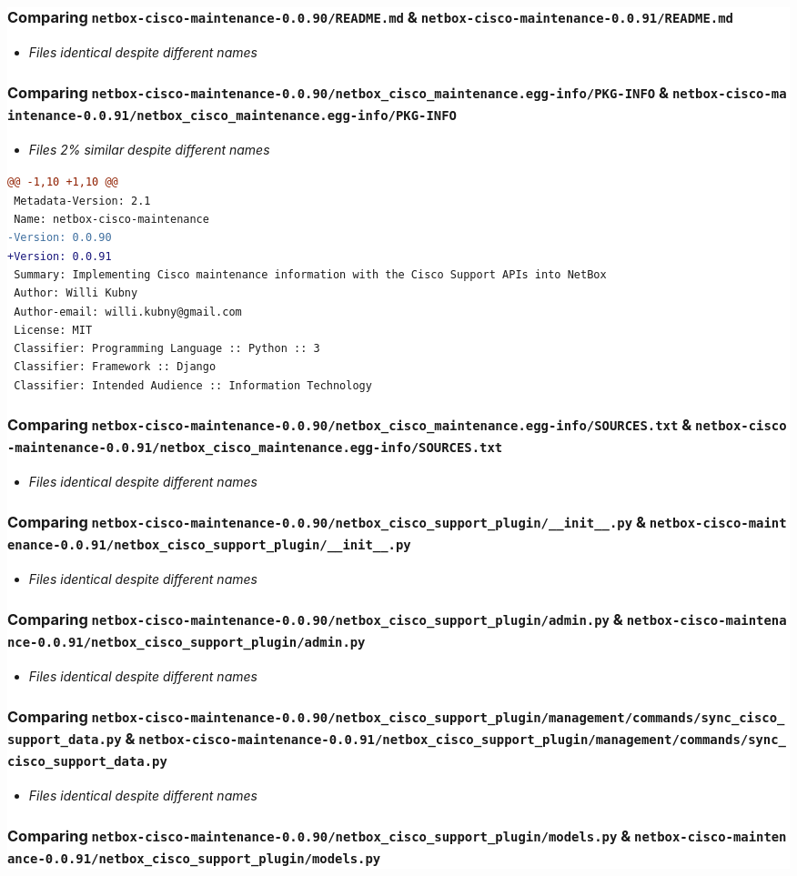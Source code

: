 ### Comparing `netbox-cisco-maintenance-0.0.90/README.md` & `netbox-cisco-maintenance-0.0.91/README.md`

 * *Files identical despite different names*

### Comparing `netbox-cisco-maintenance-0.0.90/netbox_cisco_maintenance.egg-info/PKG-INFO` & `netbox-cisco-maintenance-0.0.91/netbox_cisco_maintenance.egg-info/PKG-INFO`

 * *Files 2% similar despite different names*

```diff
@@ -1,10 +1,10 @@
 Metadata-Version: 2.1
 Name: netbox-cisco-maintenance
-Version: 0.0.90
+Version: 0.0.91
 Summary: Implementing Cisco maintenance information with the Cisco Support APIs into NetBox
 Author: Willi Kubny
 Author-email: willi.kubny@gmail.com
 License: MIT
 Classifier: Programming Language :: Python :: 3
 Classifier: Framework :: Django
 Classifier: Intended Audience :: Information Technology
```

### Comparing `netbox-cisco-maintenance-0.0.90/netbox_cisco_maintenance.egg-info/SOURCES.txt` & `netbox-cisco-maintenance-0.0.91/netbox_cisco_maintenance.egg-info/SOURCES.txt`

 * *Files identical despite different names*

### Comparing `netbox-cisco-maintenance-0.0.90/netbox_cisco_support_plugin/__init__.py` & `netbox-cisco-maintenance-0.0.91/netbox_cisco_support_plugin/__init__.py`

 * *Files identical despite different names*

### Comparing `netbox-cisco-maintenance-0.0.90/netbox_cisco_support_plugin/admin.py` & `netbox-cisco-maintenance-0.0.91/netbox_cisco_support_plugin/admin.py`

 * *Files identical despite different names*

### Comparing `netbox-cisco-maintenance-0.0.90/netbox_cisco_support_plugin/management/commands/sync_cisco_support_data.py` & `netbox-cisco-maintenance-0.0.91/netbox_cisco_support_plugin/management/commands/sync_cisco_support_data.py`

 * *Files identical despite different names*

### Comparing `netbox-cisco-maintenance-0.0.90/netbox_cisco_support_plugin/models.py` & `netbox-cisco-maintenance-0.0.91/netbox_cisco_support_plugin/models.py`
